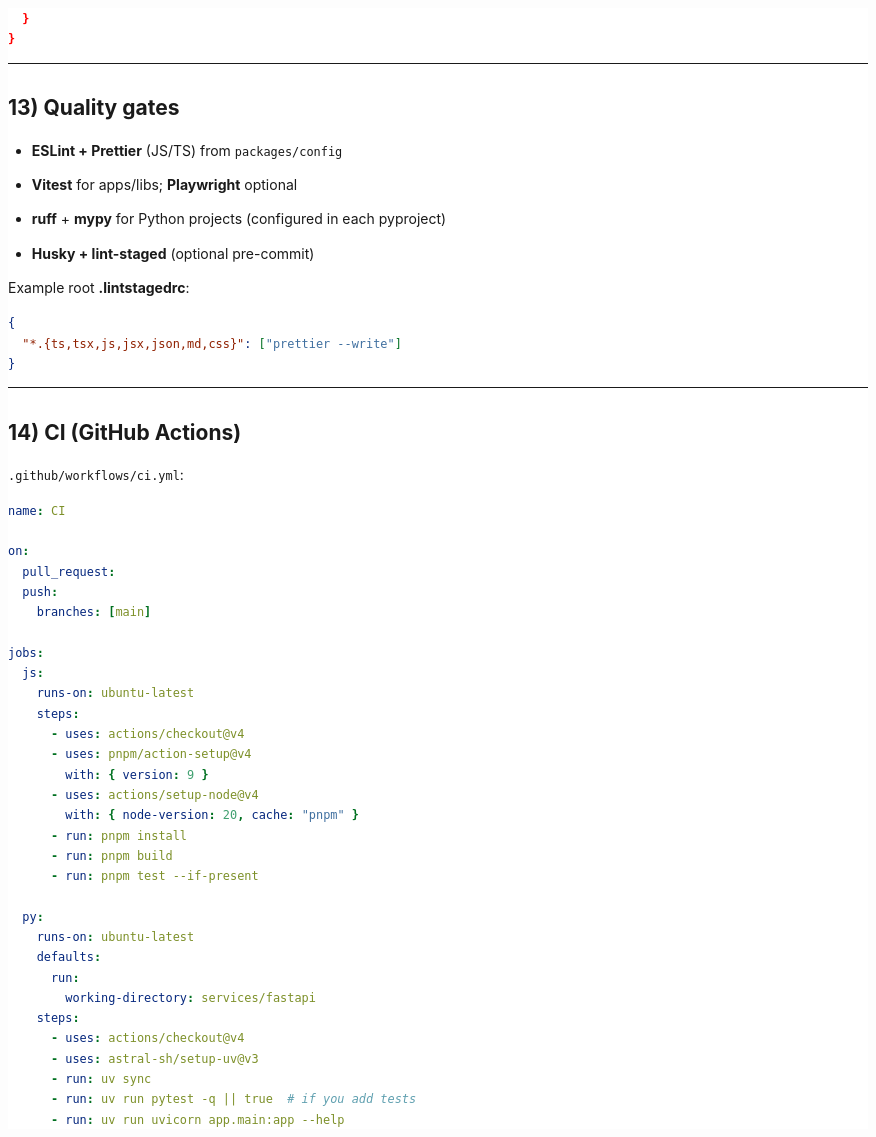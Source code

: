 ```json
  }
}
```

---

## 13) Quality gates

- **ESLint + Prettier** (JS/TS) from `packages/config`
    
- **Vitest** for apps/libs; **Playwright** optional
    
- **ruff** + **mypy** for Python projects (configured in each pyproject)
    
- **Husky + lint-staged** (optional pre-commit)
    

Example root **.lintstagedrc**:

```json
{
  "*.{ts,tsx,js,jsx,json,md,css}": ["prettier --write"]
}
```

---

## 14) CI (GitHub Actions)

`.github/workflows/ci.yml`:

```yaml
name: CI

on:
  pull_request:
  push:
    branches: [main]

jobs:
  js:
    runs-on: ubuntu-latest
    steps:
      - uses: actions/checkout@v4
      - uses: pnpm/action-setup@v4
        with: { version: 9 }
      - uses: actions/setup-node@v4
        with: { node-version: 20, cache: "pnpm" }
      - run: pnpm install
      - run: pnpm build
      - run: pnpm test --if-present

  py:
    runs-on: ubuntu-latest
    defaults:
      run:
        working-directory: services/fastapi
    steps:
      - uses: actions/checkout@v4
      - uses: astral-sh/setup-uv@v3
      - run: uv sync
      - run: uv run pytest -q || true  # if you add tests
      - run: uv run uvicorn app.main:app --help
```
